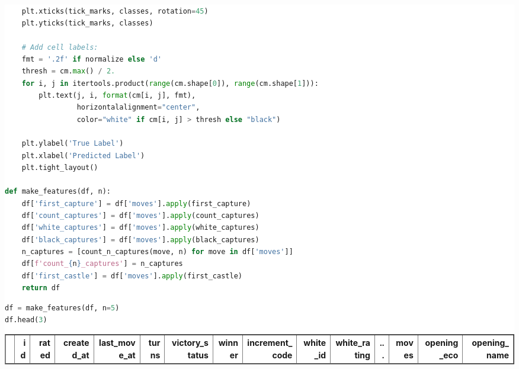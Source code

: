 ```python
    plt.xticks(tick_marks, classes, rotation=45)
    plt.yticks(tick_marks, classes)
    
    # Add cell labels:
    fmt = '.2f' if normalize else 'd'
    thresh = cm.max() / 2.
    for i, j in itertools.product(range(cm.shape[0]), range(cm.shape[1])):
        plt.text(j, i, format(cm[i, j], fmt),
                 horizontalalignment="center",
                 color="white" if cm[i, j] > thresh else "black")

    plt.ylabel('True Label')
    plt.xlabel('Predicted Label')
    plt.tight_layout()    

def make_features(df, n):
    df['first_capture'] = df['moves'].apply(first_capture)
    df['count_captures'] = df['moves'].apply(count_captures)
    df['white_captures'] = df['moves'].apply(white_captures)
    df['black_captures'] = df['moves'].apply(black_captures)
    n_captures = [count_n_captures(move, n) for move in df['moves']]
    df[f'count_{n}_captures'] = n_captures
    df['first_castle'] = df['moves'].apply(first_castle)
    return df
```


```python
df = make_features(df, n=5)
df.head(3)
```




<div>
<style scoped>
    .dataframe tbody tr th:only-of-type {
        vertical-align: middle;
    }

    .dataframe tbody tr th {
        vertical-align: top;
    }

    .dataframe thead th {
        text-align: right;
    }
</style>
<table border="1" class="dataframe">
  <thead>
    <tr style="text-align: right;">
      <th></th>
      <th>id</th>
      <th>rated</th>
      <th>created_at</th>
      <th>last_move_at</th>
      <th>turns</th>
      <th>victory_status</th>
      <th>winner</th>
      <th>increment_code</th>
      <th>white_id</th>
      <th>white_rating</th>
      <th>...</th>
      <th>moves</th>
      <th>opening_eco</th>
      <th>opening_name</th>